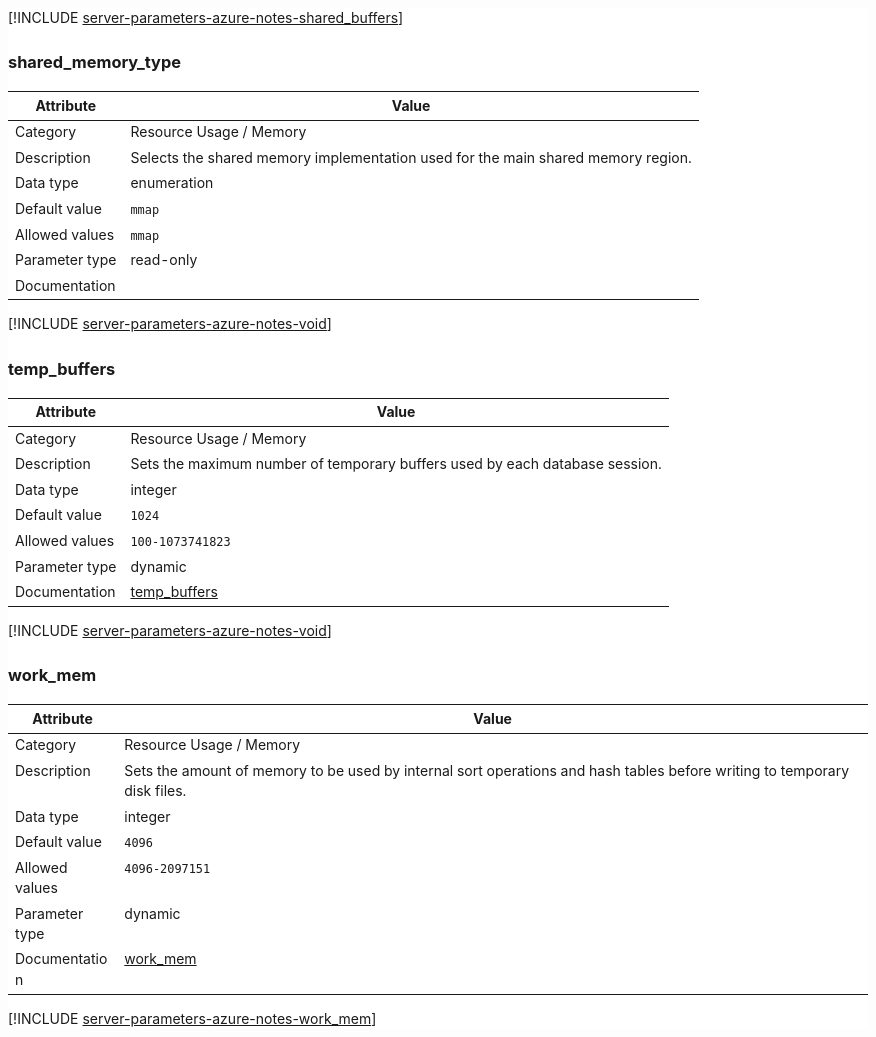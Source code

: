 
[!INCLUDE [server-parameters-azure-notes-shared_buffers](./server-parameters-azure-notes-shared_buffers.md)]



### shared_memory_type

| Attribute      | Value                                                      |
|----------------|------------------------------------------------------------|
| Category       | Resource Usage / Memory |
| Description    | Selects the shared memory implementation used for the main shared memory region.                                                                                                    |
| Data type      | enumeration |
| Default value  | `mmap`                                                                     |
| Allowed values | `mmap`           |
| Parameter type | read-only      |
| Documentation  |                                                                                              |


[!INCLUDE [server-parameters-azure-notes-void](./server-parameters-azure-notes-void.md)]



### temp_buffers

| Attribute      | Value                                                      |
|----------------|------------------------------------------------------------|
| Category       | Resource Usage / Memory |
| Description    | Sets the maximum number of temporary buffers used by each database session.                                                                                                         |
| Data type      | integer     |
| Default value  | `1024`        |
| Allowed values | `100-1073741823` |
| Parameter type | dynamic        |
| Documentation  | [temp_buffers](https://www.postgresql.org/docs/12/runtime-config-resource.html)              |


[!INCLUDE [server-parameters-azure-notes-void](./server-parameters-azure-notes-void.md)]



### work_mem

| Attribute      | Value                                                      |
|----------------|------------------------------------------------------------|
| Category       | Resource Usage / Memory |
| Description    | Sets the amount of memory to be used by internal sort operations and hash tables before writing to temporary disk files.                                                            |
| Data type      | integer     |
| Default value  | `4096`                                                                     |
| Allowed values | `4096-2097151`   |
| Parameter type | dynamic        |
| Documentation  | [work_mem](https://www.postgresql.org/docs/12/runtime-config-resource.html)                  |


[!INCLUDE [server-parameters-azure-notes-work_mem](./server-parameters-azure-notes-work_mem.md)]



